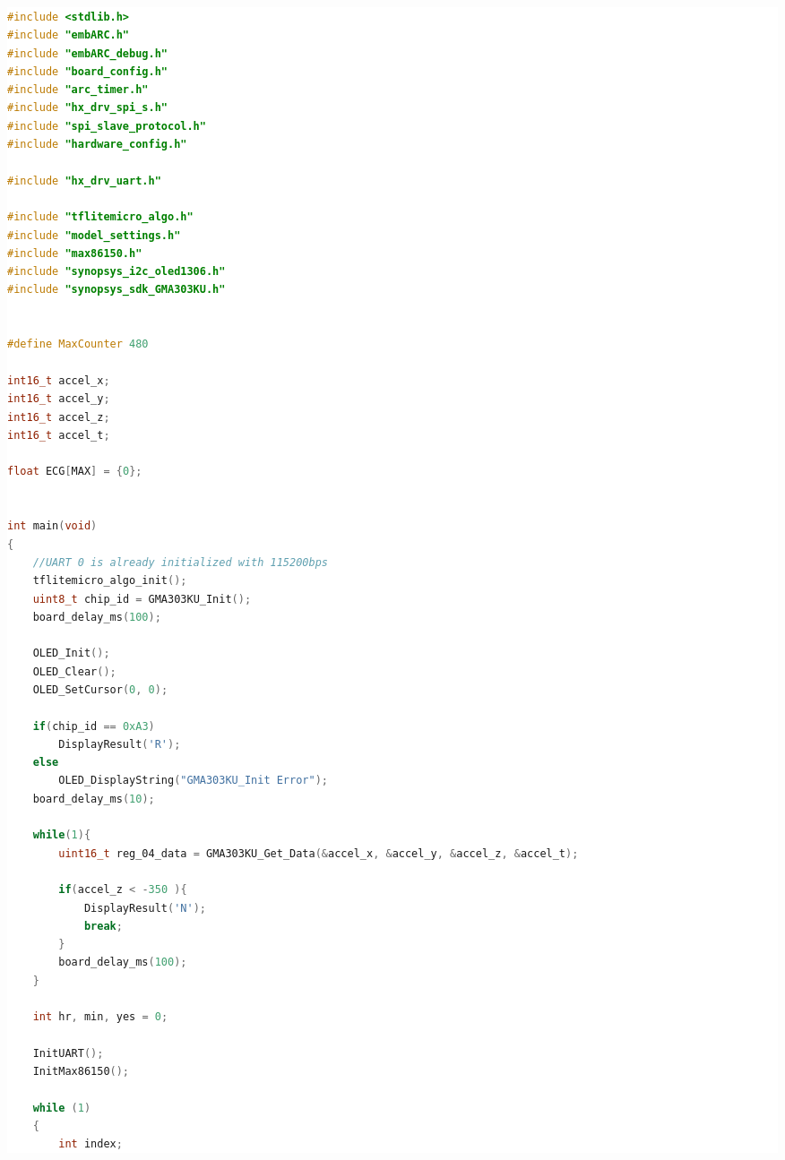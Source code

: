 ```c
#include <stdlib.h>
#include "embARC.h"
#include "embARC_debug.h"
#include "board_config.h"
#include "arc_timer.h"
#include "hx_drv_spi_s.h"
#include "spi_slave_protocol.h"
#include "hardware_config.h"

#include "hx_drv_uart.h"

#include "tflitemicro_algo.h"
#include "model_settings.h"
#include "max86150.h"
#include "synopsys_i2c_oled1306.h"
#include "synopsys_sdk_GMA303KU.h"


#define MaxCounter 480

int16_t accel_x;
int16_t accel_y;
int16_t accel_z;
int16_t accel_t;

float ECG[MAX] = {0};


int main(void)
{    
    //UART 0 is already initialized with 115200bps
    tflitemicro_algo_init();
    uint8_t chip_id = GMA303KU_Init();
    board_delay_ms(100);

    OLED_Init();    
    OLED_Clear();
    OLED_SetCursor(0, 0);

    if(chip_id == 0xA3)
        DisplayResult('R');
    else
        OLED_DisplayString("GMA303KU_Init Error");
    board_delay_ms(10);

    while(1){
        uint16_t reg_04_data = GMA303KU_Get_Data(&accel_x, &accel_y, &accel_z, &accel_t);

        if(accel_z < -350 ){
            DisplayResult('N');
            break;
        }
        board_delay_ms(100);
    }

    int hr, min, yes = 0;

    InitUART();
    InitMax86150();

    while (1)
    {
        int index;
```
